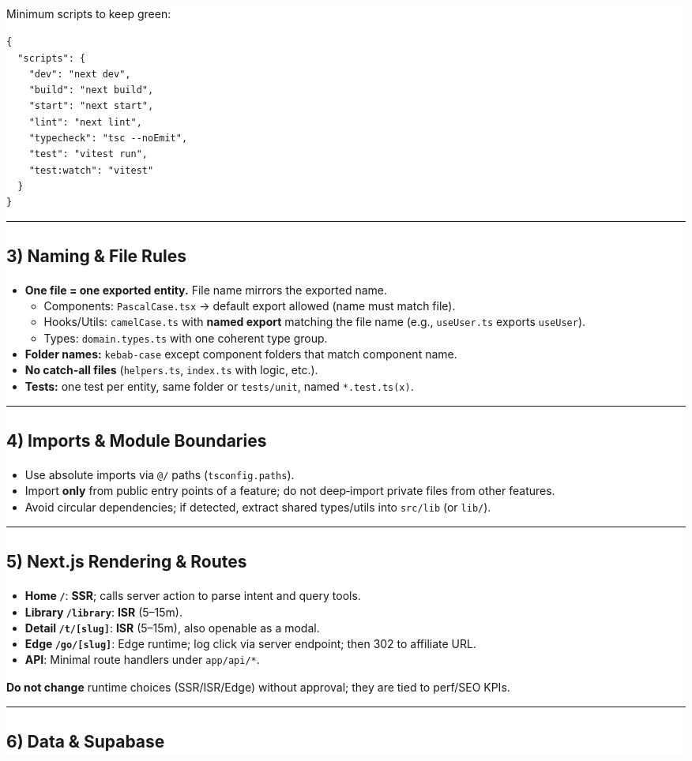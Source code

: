 Minimum scripts to keep green:

```jsonc
{
  "scripts": {
    "dev": "next dev",
    "build": "next build",
    "start": "next start",
    "lint": "next lint",
    "typecheck": "tsc --noEmit",
    "test": "vitest run",
    "test:watch": "vitest"
  }
}
```

---

## 3) Naming & File Rules

- **One file = one exported entity.** File name mirrors the exported name.  
  - Components: `PascalCase.tsx` → default export allowed (name must match file).  
  - Hooks/Utils: `camelCase.ts` with **named export** matching the file name (e.g., `useUser.ts` exports `useUser`).  
  - Types: `domain.types.ts` with one coherent type group.
- **Folder names:** `kebab-case` except component folders that match component name.  
- **No catch‑all files** (`helpers.ts`, `index.ts` with logic, etc.).  
- **Tests:** one test per entity, same folder or `tests/unit`, named `*.test.ts(x)`.

---

## 4) Imports & Module Boundaries

- Use absolute imports via `@/` paths (`tsconfig.paths`).  
- Import **only** from public entry points of a feature; do not deep‑import private files from other features.  
- Avoid circular dependencies; if detected, extract shared types/utils into `src/lib` (or `lib/`).

---

## 5) Next.js Rendering & Routes

- **Home `/`**: **SSR**; calls server action to parse intent and query tools.  
- **Library `/library`**: **ISR** (5–15m).  
- **Detail `/t/[slug]`**: **ISR** (5–15m), also openable as a modal.  
- **Edge `/go/[slug]`**: Edge runtime; log click via server endpoint; then 302 to affiliate URL.  
- **API**: Minimal route handlers under `app/api/*`.

**Do not change** runtime choices (SSR/ISR/Edge) without approval; they are tied to perf/SEO KPIs.

---

## 6) Data & Supabase
